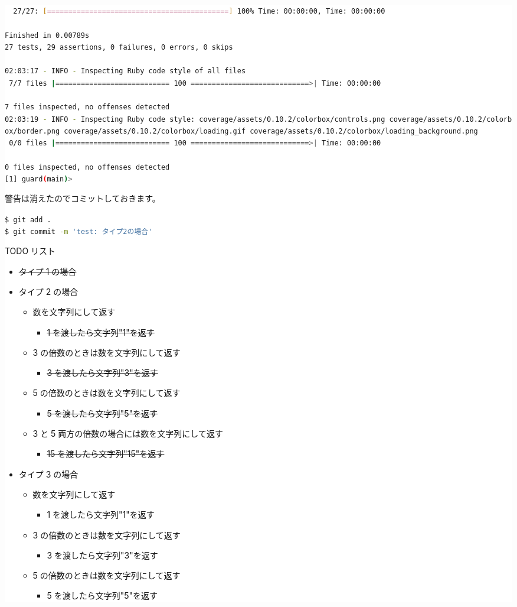 ```bash
  27/27: [===========================================] 100% Time: 00:00:00, Time: 00:00:00

Finished in 0.00789s
27 tests, 29 assertions, 0 failures, 0 errors, 0 skips

02:03:17 - INFO - Inspecting Ruby code style of all files
 7/7 files |=========================== 100 ============================>| Time: 00:00:00

7 files inspected, no offenses detected
02:03:19 - INFO - Inspecting Ruby code style: coverage/assets/0.10.2/colorbox/controls.png coverage/assets/0.10.2/colorbox/border.png coverage/assets/0.10.2/colorbox/loading.gif coverage/assets/0.10.2/colorbox/loading_background.png
 0/0 files |=========================== 100 ============================>| Time: 00:00:00

0 files inspected, no offenses detected
[1] guard(main)>
```

警告は消えたのでコミットしておきます。

```bash
$ git add .
$ git commit -m 'test: タイプ2の場合'
```

TODO リスト

- ~~タイプ 1 の場合~~

- タイプ 2 の場合

  - 数を文字列にして返す

    - ~~1 を渡したら文字列"1"を返す~~

  - 3 の倍数のときは数を文字列にして返す

    - ~~3 を渡したら文字列"3"を返す~~

  - 5 の倍数のときは数を文字列にして返す

    - ~~5 を渡したら文字列"5"を返す~~

  - 3 と 5 両方の倍数の場合には数を文字列にして返す

    - ~~15 を渡したら文字列"15"を返す~~

- タイプ 3 の場合

  - 数を文字列にして返す

    - 1 を渡したら文字列"1"を返す

  - 3 の倍数のときは数を文字列にして返す

    - 3 を渡したら文字列"3"を返す

  - 5 の倍数のときは数を文字列にして返す

    - 5 を渡したら文字列"5"を返す
